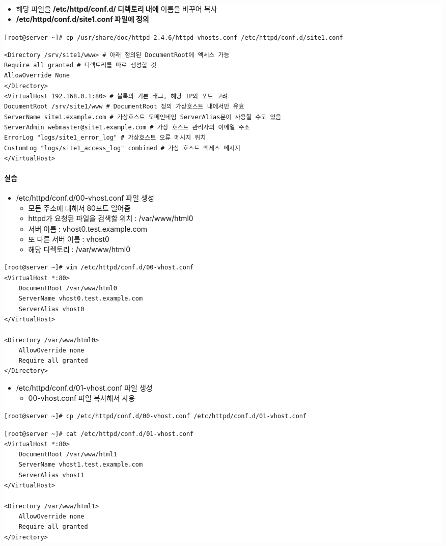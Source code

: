   - 해당 파일을 **/etc/httpd/conf.d/ 디렉토리 내에** 이름을 바꾸어 복사
  - **/etc/httpd/conf.d/site1.conf 파일에 정의**

  ```shell
  [root@server ~]# cp /usr/share/doc/httpd-2.4.6/httpd-vhosts.conf /etc/httpd/conf.d/site1.conf
  ```

  ```shell
  <Directory /srv/site1/www> # 아래 정의된 DocumentRoot에 엑세스 가능
  Require all granted # 디렉토리를 따로 생성할 것
  AllowOverride None
  </Directory>
  <VirtualHost 192.168.0.1:80> # 블록의 기본 태그, 해당 IP와 포트 고려
  DocumentRoot /srv/site1/www # DocumentRoot 정의 가상호스트 내에서만 유효
  ServerName site1.example.com # 가상호스트 도메인네임 ServerAlias문이 사용될 수도 있음
  ServerAdmin webmaster@site1.example.com # 가상 호스트 관리자의 이메일 주소
  ErrorLog "logs/site1_error_log" # 가상호스트 오류 메시지 위치
  CustomLog "logs/site1_access_log" combined # 가상 호스트 액세스 메시지
  </VirtualHost>
  ```

  



<h4>실습</h4>

- /etc/httpd/conf.d/00-vhost.conf 파일 생성
  - 모든 주소에 대해서 80포트 열어줌
  - httpd가 요청된 파일을 검색할 위치 : /var/www/html0
  - 서버 이름 : vhost0.test.example.com
  - 또 다른 서버 이름 : vhost0
  - 해당 디렉토리 : /var/www/html0

```shell
[root@server ~]# vim /etc/httpd/conf.d/00-vhost.conf
<VirtualHost *:80>
	DocumentRoot /var/www/html0
	ServerName vhost0.test.example.com
	ServerAlias vhost0
</VirtualHost>

<Directory /var/www/html0>
	AllowOverride none
	Require all granted
</Directory>
```

- /etc/httpd/conf.d/01-vhost.conf 파일 생성
  - 00-vhost.conf 파일 복사해서 사용

```shell
[root@server ~]# cp /etc/httpd/conf.d/00-vhost.conf /etc/httpd/conf.d/01-vhost.conf 
```

```shell
[root@server ~]# cat /etc/httpd/conf.d/01-vhost.conf 
<VirtualHost *:80>
	DocumentRoot /var/www/html1
	ServerName vhost1.test.example.com
	ServerAlias vhost1
</VirtualHost>

<Directory /var/www/html1>
	AllowOverride none
	Require all granted
</Directory>
```
